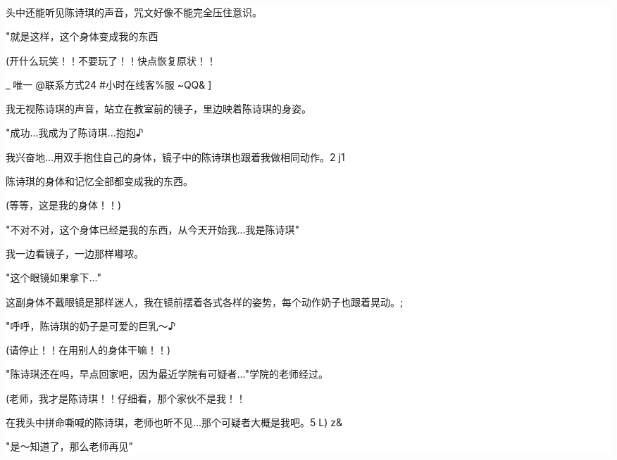 

头中还能听见陈诗琪的声音，咒文好像不能完全压住意识。



"就是这样，这个身体变成我的东西



(开什么玩笑！！不要玩了！！快点恢复原状！！

 _ 唯一 @联系方式24 #小时在线客%服 ~QQ& ]



我无视陈诗琪的声音，站立在教室前的镜子，里边映着陈诗琪的身姿。



"成功...我成为了陈诗琪...抱抱♪



我兴奋地...用双手抱住自己的身体，镜子中的陈诗琪也跟着我做相同动作。2 j1



陈诗琪的身体和记忆全部都变成我的东西。



(等等，这是我的身体！！)



"不对不对，这个身体已经是我的东西，从今天开始我...我是陈诗琪"



我一边看镜子，一边那样嘟哝。



"这个眼镜如果拿下..."



这副身体不戴眼镜是那样迷人，我在镜前摆着各式各样的姿势，每个动作奶子也跟着晃动。;







"呼呼，陈诗琪的奶子是可爱的巨乳～♪



(请停止！！在用别人的身体干嘛！！)



"陈诗琪还在吗，早点回家吧，因为最近学院有可疑者..."学院的老师经过。



(老师，我才是陈诗琪！！仔细看，那个家伙不是我！！



在我头中拼命嘶喊的陈诗琪，老师也听不见...那个可疑者大概是我吧。5 L) z&



"是～知道了，那么老师再见"
